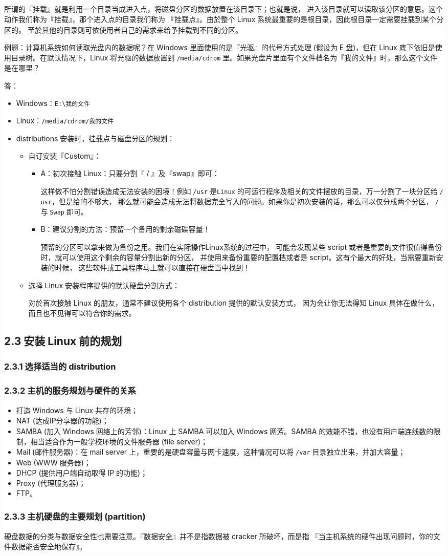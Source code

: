  所谓的『挂载』就是利用一个目录当成进入点，将磁盘分区的数据放置在该目录下；也就是说，
  进入该目录就可以读取该分区的意思。这个动作我们称为『挂载』，那个进入点的目录我们称为
  『挂载点』。由於整个 Linux 系统最重要的是根目录，因此根目录一定需要挂载到某个分区的。
  至於其他的目录则可依使用者自己的需求来给予挂载到不同的分区。

  例题：计算机系统如何读取光盘内的数据呢？在 Windows 里面使用的是『光驱』的代号方式处理
  (假设为 E 盘)，但在 Linux 底下依旧是使用目录树。在默认情况下，Linux 将光驱的数据放置到
  `/media/cdrom` 里。如果光盘片里面有个文件档名为『我的文件』时，那么这个文件是在哪里？

  答：

  - Windows：`E:\我的文件`
  - Linux：`/media/cdrom/我的文件`

- distributions 安装时，挂载点与磁盘分区的规划：
  - 自订安装『Custom』：
    - A：初次接触 Linux：只要分割『 / 』及『swap』即可：

      这样做不怕分割错误造成无法安装的困境！例如 `/usr` 是`Linux`
      的可运行程序及相关的文件摆放的目录，万一分割了一块分区给 `/usr`，但是给的不够大，
      那么就可能会造成无法将数据完全写入的问题。如果你是初次安装的话，那么可以仅分成两个分区，
      `/` 与 `Swap` 即可。

    - B：建议分割的方法：预留一个备用的剩余磁碟容量！

      预留的分区可以拿来做为备份之用。我们在实际操作Linux系统的过程中， 可能会发现某些
      script 或者是重要的文件很值得备份时，就可以使用这个剩余的容量分割出新的分区，
      并使用来备份重要的配置档或者是 script。这有个最大的好处，当需要重新安装的时候，
      这些软件或工具程序马上就可以直接在硬盘当中找到！

  - 选择 Linux 安装程序提供的默认硬盘分割方式：

    对於首次接触 Linux 的朋友，通常不建议使用各个 distribution 提供的默认安装方式，
    因为会让你无法得知 Linux 具体在做什么，而且也不见得可以符合你的需求。

## 2.3 安装 Linux 前的规划

### 2.3.1 选择适当的 distribution

### 2.3.2 主机的服务规划与硬件的关系

- 打造 Windows 与 Linux 共存的环境；
- NAT (达成IP分享器的功能)；
- SAMBA (加入 Windows 网络上的芳邻)：Linux 上 SAMBA 可以加入 Windows 网芳。SAMBA
  的效能不错，也没有用户端连线数的限制，相当适合作为一般学校环境的文件服务器 (file server)；
- Mail (邮件服务器)：在 mail server 上，重要的是硬盘容量与网卡速度，这种情况可以将 `/var`
  目录独立出来，并加大容量；
- Web (WWW 服务器)；
- DHCP (提供用户端自动取得 IP 的功能)；
- Proxy (代理服务器)；
- FTP。

### 2.3.3 主机硬盘的主要规划 (partition)

硬盘数据的分类与数据安全性也需要注意。『数据安全』并不是指数据被 cracker 所破坏，而是指
『当主机系统的硬件出现问题时，你的文件数据能否安全地保存』。
